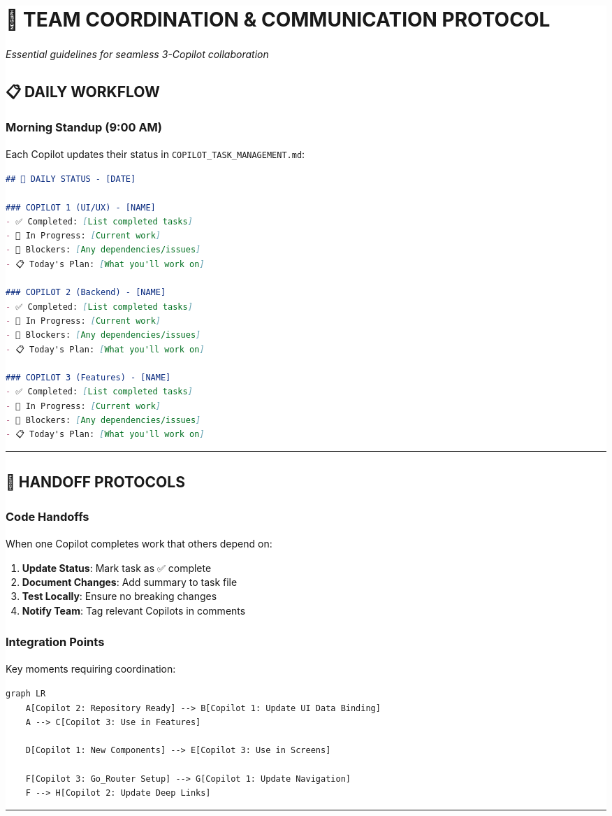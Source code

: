 # 🤝 TEAM COORDINATION & COMMUNICATION PROTOCOL
*Essential guidelines for seamless 3-Copilot collaboration*

## 📋 DAILY WORKFLOW

### **Morning Standup (9:00 AM)**
Each Copilot updates their status in `COPILOT_TASK_MANAGEMENT.md`:

```markdown
## 📅 DAILY STATUS - [DATE]

### COPILOT 1 (UI/UX) - [NAME]
- ✅ Completed: [List completed tasks]
- 🔄 In Progress: [Current work]
- 🚧 Blockers: [Any dependencies/issues]
- 📋 Today's Plan: [What you'll work on]

### COPILOT 2 (Backend) - [NAME]  
- ✅ Completed: [List completed tasks]
- 🔄 In Progress: [Current work]
- 🚧 Blockers: [Any dependencies/issues]
- 📋 Today's Plan: [What you'll work on]

### COPILOT 3 (Features) - [NAME]
- ✅ Completed: [List completed tasks]  
- 🔄 In Progress: [Current work]
- 🚧 Blockers: [Any dependencies/issues]
- 📋 Today's Plan: [What you'll work on]
```

---

## 🔄 HANDOFF PROTOCOLS

### **Code Handoffs**
When one Copilot completes work that others depend on:

1. **Update Status**: Mark task as ✅ complete
2. **Document Changes**: Add summary to task file
3. **Test Locally**: Ensure no breaking changes
4. **Notify Team**: Tag relevant Copilots in comments

### **Integration Points**
Key moments requiring coordination:

```mermaid
graph LR
    A[Copilot 2: Repository Ready] --> B[Copilot 1: Update UI Data Binding]
    A --> C[Copilot 3: Use in Features]
    
    D[Copilot 1: New Components] --> E[Copilot 3: Use in Screens]
    
    F[Copilot 3: Go_Router Setup] --> G[Copilot 1: Update Navigation]
    F --> H[Copilot 2: Update Deep Links]
```

---